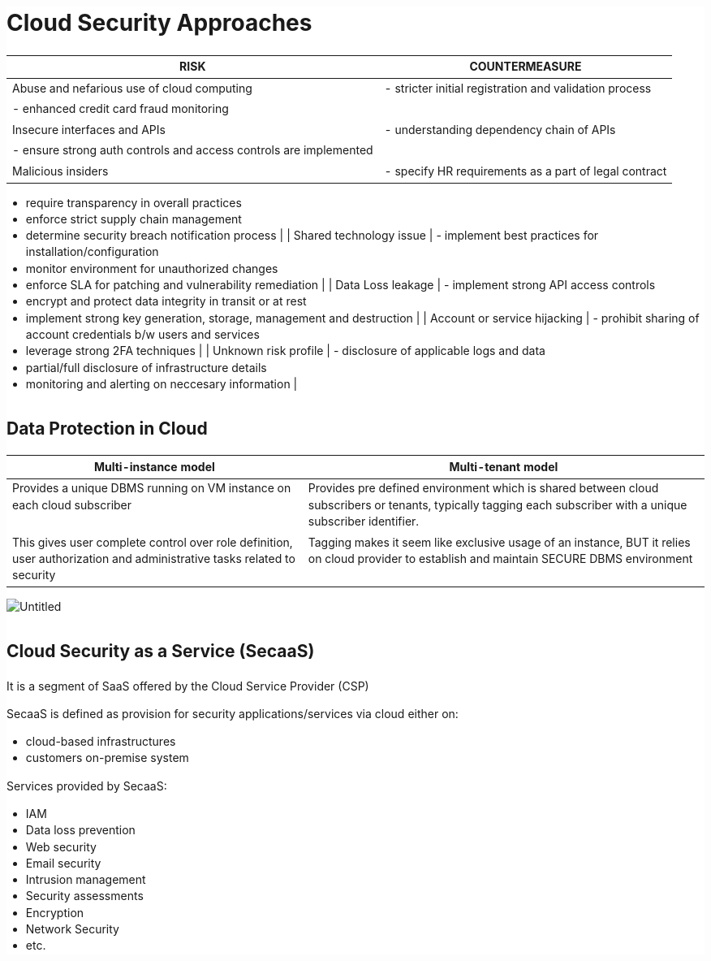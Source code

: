 
# Cloud Security Approaches

| RISK | COUNTERMEASURE |
| --- | --- |
| Abuse and nefarious use of cloud computing | - stricter initial registration and validation process
- enhanced credit card fraud monitoring |
| Insecure interfaces and APIs | - understanding dependency chain of APIs
- ensure strong auth controls and access controls are implemented |
| Malicious insiders | - specify HR requirements as a part of legal contract
- require transparency in overall practices
- enforce strict supply chain management 
- determine security breach notification process |
| Shared technology issue | - implement best practices for installation/configuration
- monitor environment for unauthorized changes
- enforce SLA for patching and vulnerability remediation |
| Data Loss leakage | - implement strong API access controls
- encrypt and protect data integrity in transit or at rest
- implement strong key generation, storage, management and destruction |
| Account or service hijacking | - prohibit sharing of account credentials b/w users and services
- leverage strong 2FA techniques |
| Unknown risk profile | - disclosure of applicable logs and data
- partial/full disclosure of infrastructure details
- monitoring and alerting on neccesary information |

## Data Protection in Cloud

| Multi-instance model | Multi-tenant model |
| --- | --- |
| Provides a unique DBMS running on VM instance on each cloud subscriber | Provides pre defined environment which is shared between cloud subscribers or tenants, typically tagging each subscriber with a unique subscriber identifier. |
| This gives user complete control over role definition, user authorization and administrative tasks related to security | Tagging makes it seem like exclusive usage of an instance, BUT it relies on cloud provider to establish and maintain SECURE DBMS environment |

![Untitled](Chapter%2013%20%E2%87%92%20Cloud%20and%20IoT%20Security%20363daaf007a74e64862fce900a5d21bc/Untitled%204.png)

## Cloud Security as a Service (SecaaS)

It is a segment of SaaS offered by the Cloud Service Provider (CSP)

SecaaS is defined as provision for security applications/services via cloud either on:

- cloud-based infrastructures
- customers on-premise system

Services provided by SecaaS:

- IAM
- Data loss prevention
- Web security
- Email security
- Intrusion management
- Security assessments
- Encryption
- Network Security
- etc.